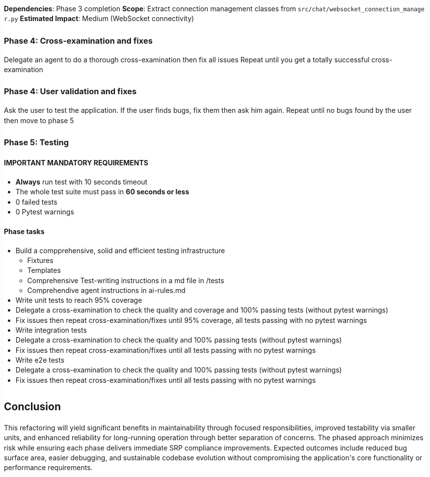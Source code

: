 **Dependencies**: Phase 3 completion
**Scope**: Extract connection management classes from `src/chat/websocket_connection_manager.py`
**Estimated Impact**: Medium (WebSocket connectivity)

### Phase 4: Cross-examination and fixes

Delegate an agent to do a thorough cross-examination then fix all issues
Repeat until you get a totally successful cross-examination

### Phase 4: User validation and fixes

Ask the user to test the application. If the user finds bugs, fix them then ask him again. Repeat until no bugs found by the user then move to phase 5

### Phase 5: Testing

#### IMPORTANT MANDATORY REQUIREMENTS

- **Always** run test with 10 seconds timeout
- The whole test suite must pass in **60 seconds or less**
- 0 failed tests
- 0 Pytest warnings

#### Phase tasks

- Build a compprehensive, solid and efficient testing infrastructure
  - Fixtures
  - Templates
  - Comprehensive Test-writing instructions in a md file in /tests
  - Comprehendive agent instructions in ai-rules.md
- Write unit tests to reach 95% coverage
- Delegate a cross-examination to check the quality and coverage and 100% passing tests (without pytest warnings)
- Fix issues then repeat cross-examination/fixes until 95% coverage, all tests passing with no pytest warnings
- Write integration tests
- Delegate a cross-examination to check the quality and 100% passing tests (without pytest warnings)
- Fix issues then repeat cross-examination/fixes until all tests passing with no pytest warnings
- Write e2e tests
- Delegate a cross-examination to check the quality and 100% passing tests (without pytest warnings)
- Fix issues then repeat cross-examination/fixes until all tests passing with no pytest warnings

## Conclusion

This refactoring will yield significant benefits in maintainability through focused responsibilities, improved testability via smaller units, and enhanced reliability for long-running operation through better separation of concerns. The phased approach minimizes risk while ensuring each phase delivers immediate SRP compliance improvements. Expected outcomes include reduced bug surface area, easier debugging, and sustainable codebase evolution without compromising the application's core functionality or performance requirements.
